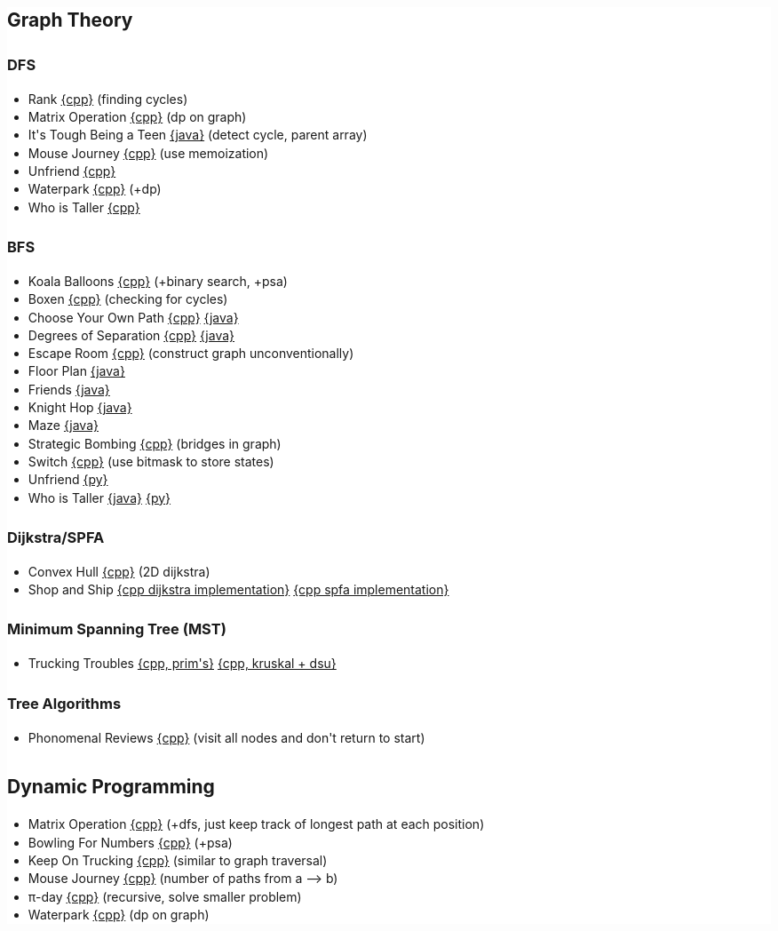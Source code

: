 ## Graph Theory

### DFS

- Rank [{cpp}](DMOJ/ACSL/Rank.cpp) (finding cycles)
- Matrix Operation [{cpp}](DMOJ/Appleby%20Contest/MatrixOperation.cpp) (dp on graph)
- It's Tough Being a Teen [{java}](DMOJ/CCC/ItsToughBeingATeen.java) (detect cycle, parent array)
- Mouse Journey [{cpp}](DMOJ/CCC/MouseJourney.cpp) (use memoization)
- Unfriend [{cpp}](DMOJ/CCC/Unfriend.cpp)
- Waterpark [{cpp}](DMOJ/CCC/Waterpark.cpp) (+dp)
- Who is Taller [{cpp}](DMOJ/CCC/WhoIsTaller.cpp)

### BFS

- Koala Balloons [{cpp}](DMOJ/An%20Animal%20Contest/Contest%202/KoalaBalloons.cpp) (+binary search, +psa)
- Boxen [{cpp}](DMOJ/Bulgarian%20OI/Boxen.cpp) (checking for cycles)
- Choose Your Own Path [{cpp}](DMOJ/CCC/ChooseYourOwnPath.cpp) [{java}](DMOJ/CCC/ChooseYourOwnPath.java)
- Degrees of Separation [{cpp}](DMOJ/CCC/DegreesOfSeparation.cpp) [{java}](DMOJ/CCC/DegreesOfSeparation.cpp)
- Escape Room [{cpp}](DMOJ/CCC/EscapeRoom.cpp) (construct graph unconventionally)
- Floor Plan [{java}](DMOJ/CCC/FloorPlan.java)
- Friends [{java}](DMOJ/CCC/Friends.java)
- Knight Hop [{java}](DMOJ/CCC/KnightHop.java)
- Maze [{java}](DMOJ/CCC/Maze.java)
- Strategic Bombing [{cpp}](DMOJ/CCC/StrategicBombing.cpp) (bridges in graph)
- Switch [{cpp}](DMOJ/CCC/Switch.cpp) (use bitmask to store states)
- Unfriend [{py}](DMOJ/CCC/Unfriend.py)
- Who is Taller [{java}](DMOJ/CCC/WhoIsTaller.java) [{py}](DMOJ/CCC/WhoIsTaller.py)

### Dijkstra/SPFA

- Convex Hull [{cpp}](DMOJ/CCC/ConvexHull.cpp) (2D dijkstra)
- Shop and Ship [{cpp dijkstra implementation}](DMOJ/CCC/ShopAndShip.cpp) [{cpp spfa implementation}](DMOJ/CCC/ShopAndShipSPFA.cpp)

### Minimum Spanning Tree (MST)

- Trucking Troubles [{cpp, prim's}](DMOJ/CCC/TruckingTroubles.cpp) [{cpp, kruskal + dsu}](DMOJ/CCC/TruckingTroublesKruskal.cpp)

### Tree Algorithms

- Phonomenal Reviews [{cpp}](DMOJ/CCC/PhonomenalReviews.cpp) (visit all nodes and don't return to start)

## Dynamic Programming

- Matrix Operation [{cpp}](DMOJ/Appleby%20Contest/MatrixOperation.cpp) (+dfs, just keep track of longest path at each position)
- Bowling For Numbers [{cpp}](DMOJ/CCC/BowlingForNumbers.cpp) (+psa)
- Keep On Trucking [{cpp}](DMOJ/CCC/KeepOnTrucking.cpp) (similar to graph traversal)
- Mouse Journey [{cpp}](DMOJ/CCC/MouseJourney.cpp) (number of paths from a --> b)
- π-day [{cpp}](DMOJ/CCC/PiDay.cpp) (recursive, solve smaller problem)
- Waterpark [{cpp}](DMOJ/CCC/Waterpark.cpp) (dp on graph)
